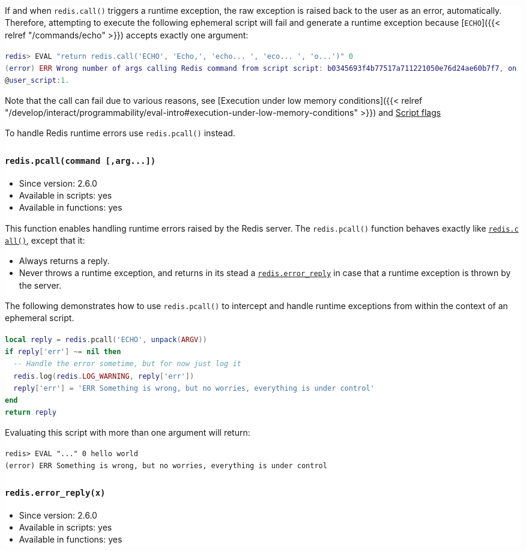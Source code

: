If and when `redis.call()` triggers a runtime exception, the raw exception is raised back to the user as an error, automatically.
Therefore, attempting to execute the following ephemeral script will fail and generate a runtime exception because [`ECHO`]({{< relref "/commands/echo" >}}) accepts exactly one argument:

```lua
redis> EVAL "return redis.call('ECHO', 'Echo,', 'echo... ', 'eco... ', 'o...')" 0
(error) ERR Wrong number of args calling Redis command from script script: b0345693f4b77517a711221050e76d24ae60b7f7, on @user_script:1.
```

Note that the call can fail due to various reasons, see [Execution under low memory conditions]({{< relref "/develop/interact/programmability/eval-intro#execution-under-low-memory-conditions" >}}) and [Script flags](#script_flags)

To handle Redis runtime errors use `redis.pcall()` instead.

### <a name="redis.pcall"></a> `redis.pcall(command [,arg...])`

* Since version: 2.6.0
* Available in scripts: yes
* Available in functions: yes

This function enables handling runtime errors raised by the Redis server.
The `redis.pcall()` function  behaves exactly like [`redis.call()`](#redis.call), except that it:

* Always returns a reply.
* Never throws a runtime exception, and returns in its stead a [`redis.error_reply`](#redis.error_reply) in case that a runtime exception is thrown by the server.

The following demonstrates how to use `redis.pcall()` to intercept and handle runtime exceptions from within the context of an ephemeral script.

```lua
local reply = redis.pcall('ECHO', unpack(ARGV))
if reply['err'] ~= nil then
  -- Handle the error sometime, but for now just log it
  redis.log(redis.LOG_WARNING, reply['err'])
  reply['err'] = 'ERR Something is wrong, but no worries, everything is under control'
end
return reply
```

Evaluating this script with more than one argument will return:

```
redis> EVAL "..." 0 hello world
(error) ERR Something is wrong, but no worries, everything is under control
```

### <a name="redis.error_reply"></a> `redis.error_reply(x)`

* Since version: 2.6.0
* Available in scripts: yes
* Available in functions: yes
